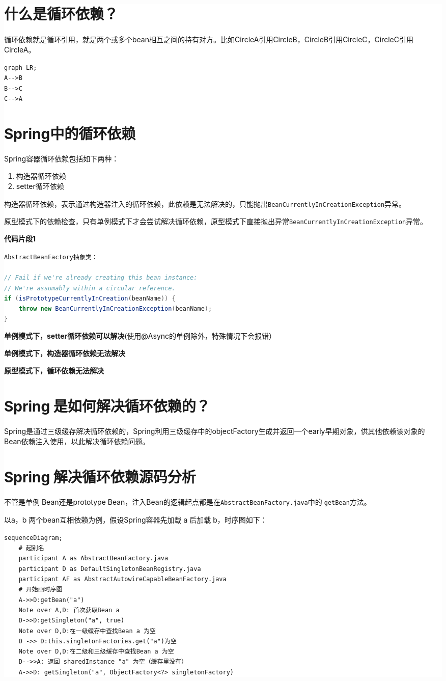 # 什么是循环依赖？

循环依赖就是循环引用，就是两个或多个bean相互之间的持有对方。比如CircleA引用CircleB，CircleB引用CircleC，CircleC引用CircleA。

```mermaid
graph LR;
A-->B
B-->C
C-->A
```


# Spring中的循环依赖

Spring容器循环依赖包括如下两种：

1. 构造器循环依赖
2. setter循环依赖

构造器循环依赖，表示通过构造器注入的循环依赖，此依赖是无法解决的，只能抛出`BeanCurrentlyInCreationException`异常。

原型模式下的依赖检查，只有单例模式下才会尝试解决循环依赖，原型模式下直接抛出异常`BeanCurrentlyInCreationException`异常。

**代码片段1**

```java
AbstractBeanFactory抽象类：

// Fail if we're already creating this bean instance:
// We're assumably within a circular reference.
if (isPrototypeCurrentlyInCreation(beanName)) {
    throw new BeanCurrentlyInCreationException(beanName);
}
```

**单例模式下，setter循环依赖可以解决**(使用@Async的单例除外，特殊情况下会报错）

**单例模式下，构造器循环依赖无法解决**

**原型模式下，循环依赖无法解决**

# Spring 是如何解决循环依赖的？

Spring是通过三级缓存解决循环依赖的，Spring利用三级缓存中的objectFactory生成并返回一个early早期对象，供其他依赖该对象的Bean依赖注入使用，以此解决循环依赖问题。



# Spring 解决循环依赖源码分析

不管是单例 Bean还是prototype Bean，注入Bean的逻辑起点都是在`AbstractBeanFactory.java`中的 `getBean`方法。

以a，b 两个bean互相依赖为例，假设Spring容器先加载 a 后加载 b，时序图如下：

```mermaid
sequenceDiagram;
    # 起别名
    participant A as AbstractBeanFactory.java
    participant D as DefaultSingletonBeanRegistry.java
    participant AF as AbstractAutowireCapableBeanFactory.java
    # 开始画时序图
    A->>D:getBean("a")
    Note over A,D: 首次获取Bean a
    D->>D:getSingleton("a", true)
    Note over D,D:在一级缓存中查找Bean a 为空
    D ->> D:this.singletonFactories.get("a")为空
    Note over D,D:在二级和三级缓存中查找Bean a 为空
    D-->>A: 返回 sharedInstance "a" 为空（缓存里没有）
    A->>D: getSingleton("a", ObjectFactory<?> singletonFactory)
```